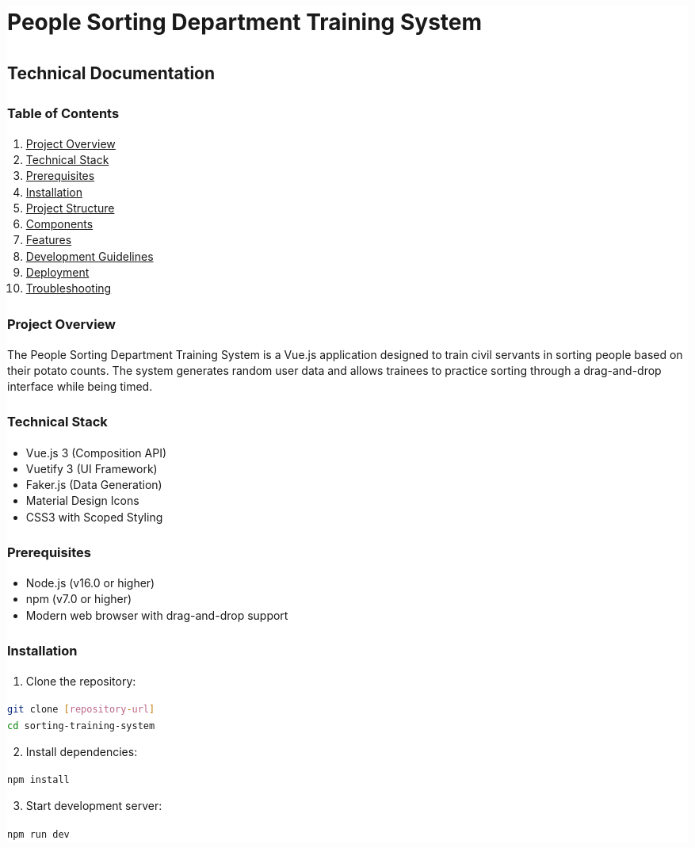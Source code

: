 # People Sorting Department Training System
## Technical Documentation

### Table of Contents
1. [Project Overview](#project-overview)
2. [Technical Stack](#technical-stack)
3. [Prerequisites](#prerequisites)
4. [Installation](#installation)
5. [Project Structure](#project-structure)
6. [Components](#components)
7. [Features](#features)
8. [Development Guidelines](#development-guidelines)
9. [Deployment](#deployment)
10. [Troubleshooting](#troubleshooting)

### Project Overview

The People Sorting Department Training System is a Vue.js application designed to train civil servants in sorting people based on their potato counts. The system generates random user data and allows trainees to practice sorting through a drag-and-drop interface while being timed.

### Technical Stack

- Vue.js 3 (Composition API)
- Vuetify 3 (UI Framework)
- Faker.js (Data Generation)
- Material Design Icons
- CSS3 with Scoped Styling

### Prerequisites

- Node.js (v16.0 or higher)
- npm (v7.0 or higher)
- Modern web browser with drag-and-drop support

### Installation

1. Clone the repository:
```bash
git clone [repository-url]
cd sorting-training-system
```

2. Install dependencies:
```bash
npm install
```

3. Start development server:
```bash
npm run dev
```
